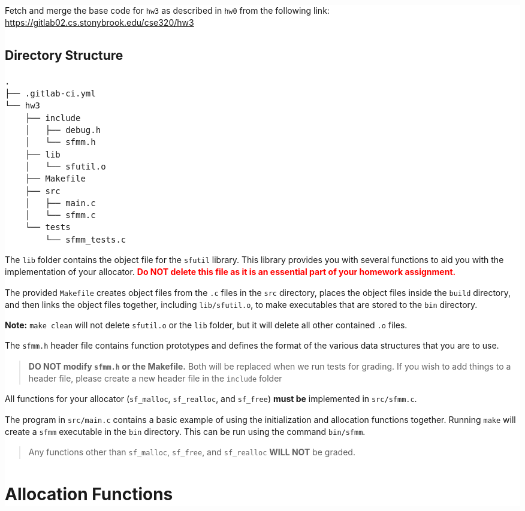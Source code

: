 Fetch and merge the base code for `hw3` as described in `hw0` from the
following link: https://gitlab02.cs.stonybrook.edu/cse320/hw3

## Directory Structure

<pre>
.
├── .gitlab-ci.yml
└── hw3
    ├── include
    │   ├── debug.h
    │   └── sfmm.h
    ├── lib
    │   └── sfutil.o
    ├── Makefile
    ├── src
    │   ├── main.c
    │   └── sfmm.c
    └── tests
        └── sfmm_tests.c
</pre>

The `lib` folder contains the object file for the `sfutil` library. This
library provides you with several functions to aid you with the implementation
of your allocator. <span style="color:red">**Do NOT delete this file as it
is an essential part of your homework assignment.**</span>

The provided `Makefile` creates object files from the `.c` files in the `src`
directory, places the object files inside the `build` directory, and then links
the object files together, including `lib/sfutil.o`, to make executables that
are stored to the `bin` directory.

**Note:** `make clean` will not delete `sfutil.o` or the `lib` folder, but it
will delete all other contained `.o` files.

The `sfmm.h` header file contains function prototypes and defines the format
of the various data structures that you are to use.

> **DO NOT modify `sfmm.h` or the Makefile.** Both will be replaced when we run
> tests for grading. If you wish to add things to a header file, please create
> a new header file in the `include` folder

All functions for your allocator (`sf_malloc`, `sf_realloc`, and `sf_free`)
**must be** implemented in `src/sfmm.c`.

The program in `src/main.c` contains a basic example of using the initialization
and allocation functions together. Running `make` will create a `sfmm`
executable in the `bin` directory. This can be run using the command `bin/sfmm`.

> Any functions other than `sf_malloc`, `sf_free`, and `sf_realloc` **WILL NOT**
> be graded.

# Allocation Functions
